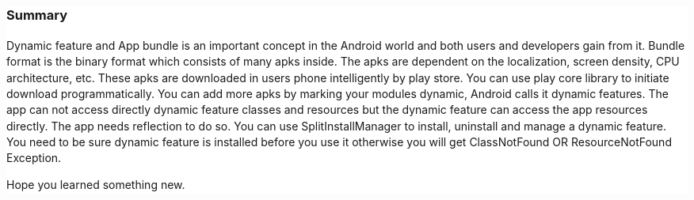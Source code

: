 ### Summary

Dynamic feature and App bundle is an important concept in the Android world and
both users and developers gain from it. Bundle format is the binary format which
consists of many apks inside. The apks are dependent on the localization, screen
density, CPU architecture, etc. These apks are downloaded in users phone
intelligently by play store. You can use play core library to initiate download
programmatically. You can add more apks by marking your modules dynamic, Android
calls it dynamic features. The app can not access directly dynamic feature
classes and resources but the dynamic feature can access the app resources
directly. The app needs reflection to do so. You can use SplitInstallManager to
install, uninstall and manage a dynamic feature. You need to be sure dynamic
feature is installed before you use it otherwise you will get ClassNotFound OR
ResourceNotFound Exception.

Hope you learned something new.

